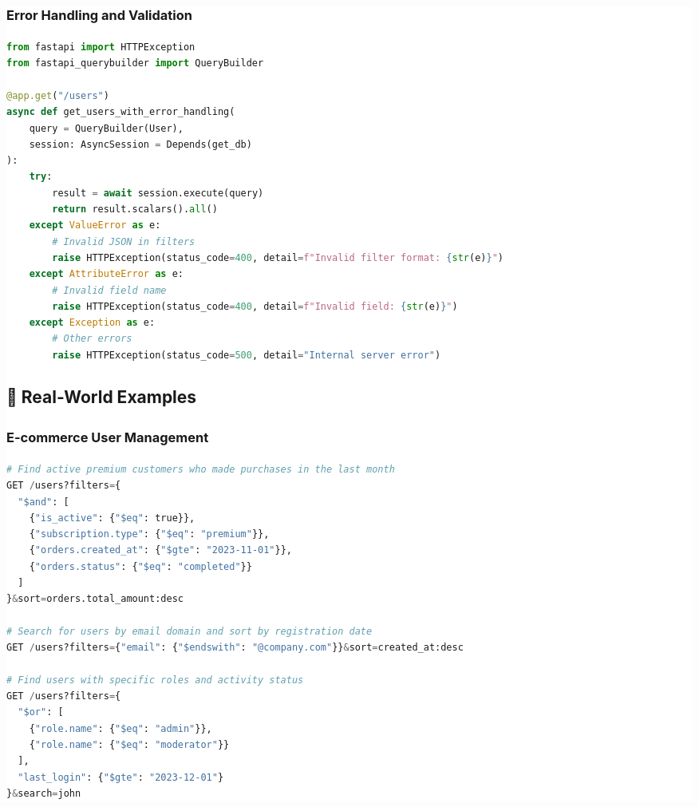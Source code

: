 ### Error Handling and Validation

```python
from fastapi import HTTPException
from fastapi_querybuilder import QueryBuilder

@app.get("/users")
async def get_users_with_error_handling(
    query = QueryBuilder(User),
    session: AsyncSession = Depends(get_db)
):
    try:
        result = await session.execute(query)
        return result.scalars().all()
    except ValueError as e:
        # Invalid JSON in filters
        raise HTTPException(status_code=400, detail=f"Invalid filter format: {str(e)}")
    except AttributeError as e:
        # Invalid field name
        raise HTTPException(status_code=400, detail=f"Invalid field: {str(e)}")
    except Exception as e:
        # Other errors
        raise HTTPException(status_code=500, detail="Internal server error")
```

## 🌟 Real-World Examples

### E-commerce User Management

```python
# Find active premium customers who made purchases in the last month
GET /users?filters={
  "$and": [
    {"is_active": {"$eq": true}},
    {"subscription.type": {"$eq": "premium"}},
    {"orders.created_at": {"$gte": "2023-11-01"}},
    {"orders.status": {"$eq": "completed"}}
  ]
}&sort=orders.total_amount:desc

# Search for users by email domain and sort by registration date
GET /users?filters={"email": {"$endswith": "@company.com"}}&sort=created_at:desc

# Find users with specific roles and activity status
GET /users?filters={
  "$or": [
    {"role.name": {"$eq": "admin"}},
    {"role.name": {"$eq": "moderator"}}
  ],
  "last_login": {"$gte": "2023-12-01"}
}&search=john
```

